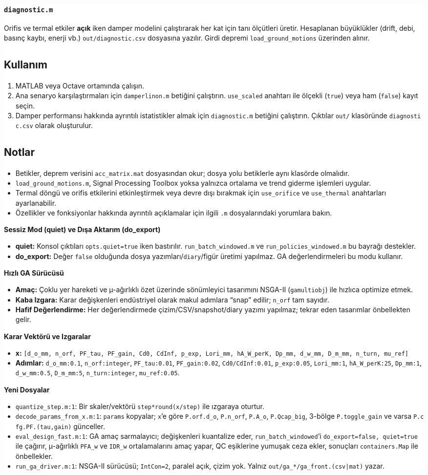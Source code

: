 ### `diagnostic.m`
Orifis ve termal etkiler **açık** iken damper modelini çalıştırarak her kat için tanı ölçütleri üretir. Hesaplanan büyüklükler (drift, debi, basınç kaybı, enerji vb.) `out/diagnostic.csv` dosyasına yazılır. Girdi depremi `load_ground_motions` üzerinden alınır.

## Kullanım
1. MATLAB veya Octave ortamında çalışın.
2. Ana senaryo karşılaştırmaları için `damperlinon.m` betiğini çalıştırın. `use_scaled` anahtarı ile ölçekli (`true`) veya ham (`false`) kayıt seçin.
3. Damper performansı hakkında ayrıntılı istatistikler almak için `diagnostic.m` betiğini çalıştırın. Çıktılar `out/` klasöründe `diagnostic.csv` olarak oluşturulur.

## Notlar
- Betikler, deprem verisini `acc_matrix.mat` dosyasından okur; dosya yolu betiklerle aynı klasörde olmalıdır.
- `load_ground_motions.m`, Signal Processing Toolbox yoksa yalnızca ortalama ve trend giderme işlemleri uygular.
- Termal döngü ve orifis etkilerini etkinleştirmek veya devre dışı bırakmak için `use_orifice` ve `use_thermal` anahtarları ayarlanabilir.
- Özellikler ve fonksiyonlar hakkında ayrıntılı açıklamalar için ilgili `.m` dosyalarındaki yorumlara bakın.

**Sessiz Mod (quiet) ve Dışa Aktarım (do_export)**
- **quiet:** Konsol çıktıları `opts.quiet=true` iken bastırılır. `run_batch_windowed.m` ve `run_policies_windowed.m` bu bayrağı destekler.
- **do_export:** Değer `false` olduğunda dosya yazımları/`diary`/figür üretimi yapılmaz. GA değerlendirmeleri bu modu kullanır.

**Hızlı GA Sürücüsü**
- **Amaç:** Çoklu yer hareketi ve µ-ağırlıklı özet üzerinde sönümleyici tasarımını NSGA-II (`gamultiobj`) ile hızlıca optimize etmek.
- **Kaba Izgara:** Karar değişkenleri endüstriyel olarak makul adımlara “snap” edilir; `n_orf` tam sayıdır.
- **Hafif Değerlendirme:** Her değerlendirmede çizim/CSV/snapshot/diary yazımı yapılmaz; tekrar eden tasarımlar önbellekten gelir.

**Karar Vektörü ve Izgaralar**
- **x:** `[d_o_mm, n_orf, PF_tau, PF_gain, Cd0, CdInf, p_exp, Lori_mm, hA_W_perK, Dp_mm, d_w_mm, D_m_mm, n_turn, mu_ref]`
- **Adımlar:** `d_o_mm:0.1`, `n_orf:integer`, `PF_tau:0.01`, `PF_gain:0.02`, `Cd0/CdInf:0.01`, `p_exp:0.05`, `Lori_mm:1`, `hA_W_perK:25`, `Dp_mm:1`, `d_w_mm:0.5`, `D_m_mm:5`, `n_turn:integer`, `mu_ref:0.05`.

**Yeni Dosyalar**
- `quantize_step.m:1`: Bir skaler/vektörü `step*round(x/step)` ile ızgaraya oturtur.
- `decode_params_from_x.m:1`: `params` kopyalar; `x`’e göre `P.orf.d_o`, `P.n_orf`, `P.A_o`, `P.Qcap_big`, 3-bölge `P.toggle_gain` ve varsa `P.cfg.PF.(tau,gain)` günceller.
- `eval_design_fast.m:1`: GA amaç sarmalayıcı; değişkenleri kuantalize eder, `run_batch_windowed`’i `do_export=false, quiet=true` ile çağırır, µ-ağırlıklı `PFA_w` ve `IDR_w` ortalamalarını amaç yapar, QC eşiklerine yumuşak ceza ekler, sonuçları `containers.Map` ile önbellekler.
- `run_ga_driver.m:1`: NSGA-II sürücüsü; `IntCon=2`, paralel açık, çizim yok. Yalnız `out/ga_*/ga_front.(csv|mat)` yazar.
